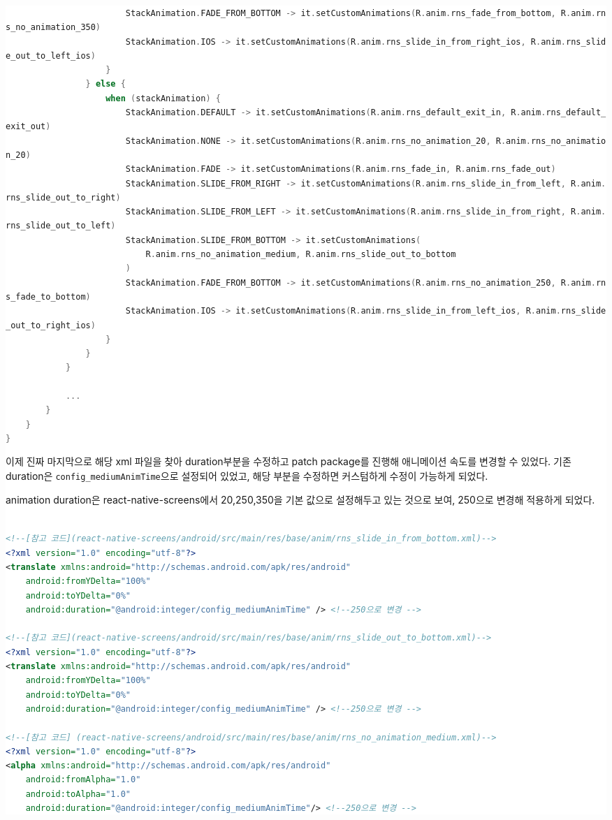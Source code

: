```kotlin
                        StackAnimation.FADE_FROM_BOTTOM -> it.setCustomAnimations(R.anim.rns_fade_from_bottom, R.anim.rns_no_animation_350)
                        StackAnimation.IOS -> it.setCustomAnimations(R.anim.rns_slide_in_from_right_ios, R.anim.rns_slide_out_to_left_ios)
                    }
                } else {
                    when (stackAnimation) {
                        StackAnimation.DEFAULT -> it.setCustomAnimations(R.anim.rns_default_exit_in, R.anim.rns_default_exit_out)
                        StackAnimation.NONE -> it.setCustomAnimations(R.anim.rns_no_animation_20, R.anim.rns_no_animation_20)
                        StackAnimation.FADE -> it.setCustomAnimations(R.anim.rns_fade_in, R.anim.rns_fade_out)
                        StackAnimation.SLIDE_FROM_RIGHT -> it.setCustomAnimations(R.anim.rns_slide_in_from_left, R.anim.rns_slide_out_to_right)
                        StackAnimation.SLIDE_FROM_LEFT -> it.setCustomAnimations(R.anim.rns_slide_in_from_right, R.anim.rns_slide_out_to_left)
                        StackAnimation.SLIDE_FROM_BOTTOM -> it.setCustomAnimations(
                            R.anim.rns_no_animation_medium, R.anim.rns_slide_out_to_bottom
                        )
                        StackAnimation.FADE_FROM_BOTTOM -> it.setCustomAnimations(R.anim.rns_no_animation_250, R.anim.rns_fade_to_bottom)
                        StackAnimation.IOS -> it.setCustomAnimations(R.anim.rns_slide_in_from_left_ios, R.anim.rns_slide_out_to_right_ios)
                    }
                }
            }

            ...
        }
    }
}
```
이제 진짜 마지막으로 해당 xml 파일을 찾아 duration부분을 수정하고 patch package를 진행해 애니메이션 속도를 변경할 수 있었다.
기존 duration은 `config_mediumAnimTime`으로 설정되어 있었고, 해당 부분을 수정하면 커스텀하게 수정이 가능하게 되었다.

animation duration은 react-native-screens에서 20,250,350을 기본 값으로 설정해두고 있는 것으로 보여, 250으로 변경해 적용하게 되었다.

```XML

<!--[참고 코드](react-native-screens/android/src/main/res/base/anim/rns_slide_in_from_bottom.xml)-->
<?xml version="1.0" encoding="utf-8"?>
<translate xmlns:android="http://schemas.android.com/apk/res/android"
    android:fromYDelta="100%"
    android:toYDelta="0%"
    android:duration="@android:integer/config_mediumAnimTime" /> <!--250으로 변경 -->

<!--[참고 코드](react-native-screens/android/src/main/res/base/anim/rns_slide_out_to_bottom.xml)-->
<?xml version="1.0" encoding="utf-8"?>
<translate xmlns:android="http://schemas.android.com/apk/res/android"
    android:fromYDelta="100%"
    android:toYDelta="0%"
    android:duration="@android:integer/config_mediumAnimTime" /> <!--250으로 변경 -->
    
<!--[참고 코드] (react-native-screens/android/src/main/res/base/anim/rns_no_animation_medium.xml)-->
<?xml version="1.0" encoding="utf-8"?>
<alpha xmlns:android="http://schemas.android.com/apk/res/android"
    android:fromAlpha="1.0"
    android:toAlpha="1.0"
    android:duration="@android:integer/config_mediumAnimTime"/> <!--250으로 변경 -->  
```
